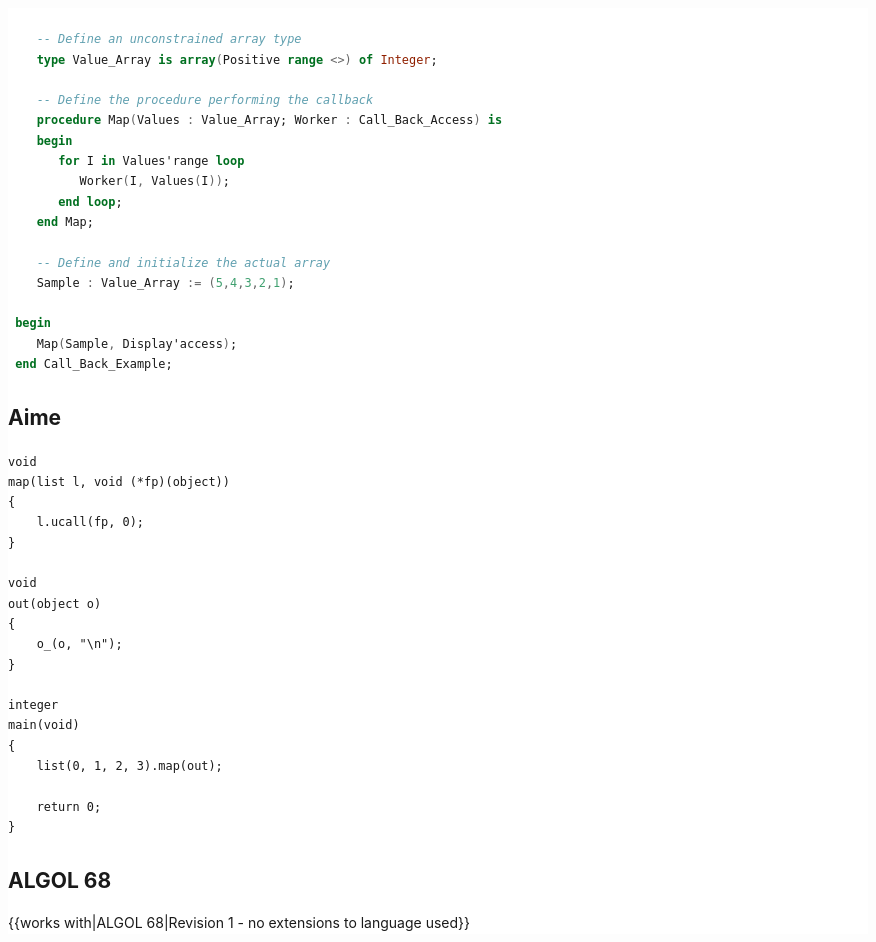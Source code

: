 ```ada

    -- Define an unconstrained array type
    type Value_Array is array(Positive range <>) of Integer;

    -- Define the procedure performing the callback
    procedure Map(Values : Value_Array; Worker : Call_Back_Access) is
    begin
       for I in Values'range loop
          Worker(I, Values(I));
       end loop;
    end Map;

    -- Define and initialize the actual array
    Sample : Value_Array := (5,4,3,2,1);

 begin
    Map(Sample, Display'access);
 end Call_Back_Example;
```



## Aime


```aime
void
map(list l, void (*fp)(object))
{
    l.ucall(fp, 0);
}

void
out(object o)
{
    o_(o, "\n");
}

integer
main(void)
{
    list(0, 1, 2, 3).map(out);

    return 0;
}
```



## ALGOL 68

{{works with|ALGOL 68|Revision 1 - no extensions to language used}}
